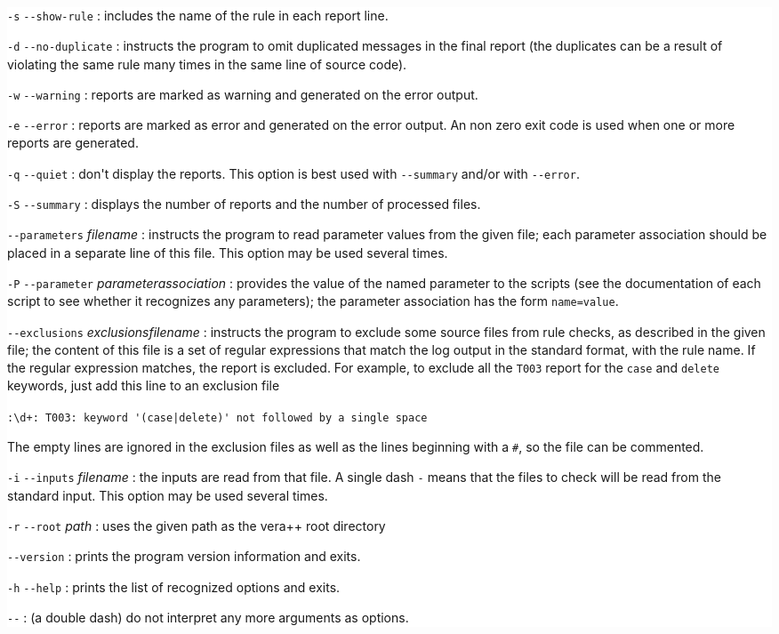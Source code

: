 `-s` `--show-rule`
:   includes the name of the rule in each report line.

`-d` `--no-duplicate`
:   instructs the program to omit duplicated messages in the final report (the duplicates can be a result of violating the same rule many times in the same line of source code).

`-w` `--warning`
:   reports are marked as warning and generated on the error output.

`-e` `--error`
:   reports are marked as error and generated on the error output. An non zero exit code is used when one or more reports are generated.

`-q` `--quiet`
:   don't display the reports. This option is best used with `--summary` and/or with `--error`.

`-S` `--summary`
:   displays the number of reports and the number of processed files.

`--parameters` _filename_
:   instructs the program to read parameter values from the given file; each parameter association should be placed in a separate line of this file. This option may be used several times.

`-P` `--parameter` _parameterassociation_
:   provides the value of the named parameter to the scripts (see the documentation of each script to see whether it recognizes any parameters); the parameter association has the form `name=value`.

`--exclusions` _exclusionsfilename_
:   instructs the program to exclude some source files from rule checks, as described in the given file; the content of this file 
is a set of regular expressions that match the log output in the standard format, with the rule name. If the regular
expression matches, the report is excluded. For example, to exclude all the `T003` report for the `case` and  `delete`
keywords, just add this line to an exclusion file

    :\d+: T003: keyword '(case|delete)' not followed by a single space

The empty lines are ignored in the exclusion files as well as the lines beginning
with a `#`, so the file can be commented.

`-i` `--inputs` _filename_
:   the inputs are read from that file. A single dash `-` means that the files to check will be read from the standard input. This option may be used several times.

`-r` `--root` _path_
:   uses the given path as the vera++ root directory

`--version`
:   prints the program version information and exits.

`-h` `--help`
:   prints the list of recognized options and exits.

`--`
:   (a double dash) do not interpret any more arguments as options.
